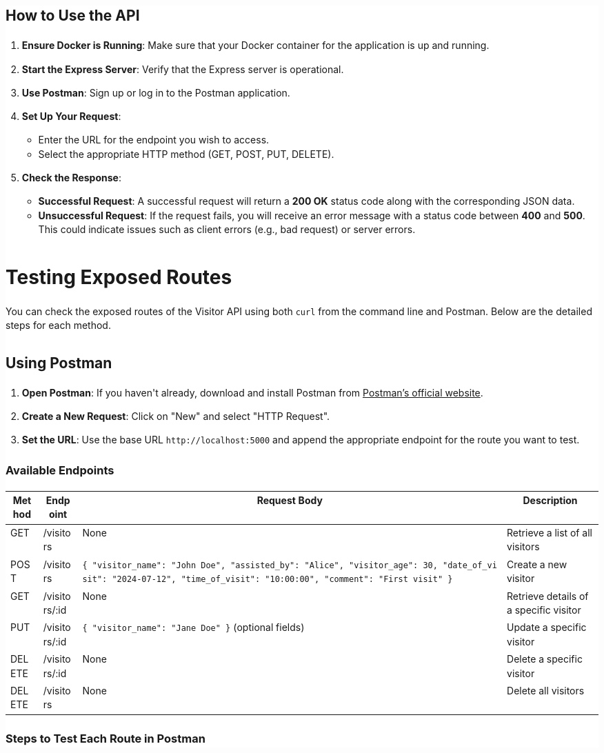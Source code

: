## How to Use the API

1. **Ensure Docker is Running**: Make sure that your Docker container for the application is up and running.
   
2. **Start the Express Server**: Verify that the Express server is operational.

3. **Use Postman**: Sign up or log in to the Postman application.

4. **Set Up Your Request**:
   - Enter the URL for the endpoint you wish to access.
   - Select the appropriate HTTP method (GET, POST, PUT, DELETE).

5. **Check the Response**:
   - **Successful Request**: A successful request will return a **200 OK** status code along with the corresponding JSON data.
   - **Unsuccessful Request**: If the request fails, you will receive an error message with a status code between **400** and **500**. This could indicate issues such as client errors (e.g., bad request) or server errors.

# Testing Exposed Routes

You can check the exposed routes of the Visitor API using both `curl` from the command line and Postman. Below are the detailed steps for each method.

## Using Postman

1. **Open Postman**: If you haven't already, download and install Postman from [Postman’s official website](https://www.postman.com/downloads/).

2. **Create a New Request**: Click on "New" and select "HTTP Request".

3. **Set the URL**: Use the base URL `http://localhost:5000` and append the appropriate endpoint for the route you want to test.

### Available Endpoints

| Method | Endpoint                | Request Body                                       | Description                              |
|--------|-------------------------|---------------------------------------------------|------------------------------------------|
| GET    | /visitors               | None                                              | Retrieve a list of all visitors         |
| POST   | /visitors               | `{ "visitor_name": "John Doe", "assisted_by": "Alice", "visitor_age": 30, "date_of_visit": "2024-07-12", "time_of_visit": "10:00:00", "comment": "First visit" }` | Create a new visitor                     |
| GET    | /visitors/:id           | None                                              | Retrieve details of a specific visitor   |
| PUT    | /visitors/:id           | `{ "visitor_name": "Jane Doe" }` (optional fields) | Update a specific visitor                |
| DELETE | /visitors/:id           | None                                              | Delete a specific visitor                |
| DELETE | /visitors               | None                                              | Delete all visitors                      |

### Steps to Test Each Route in Postman
